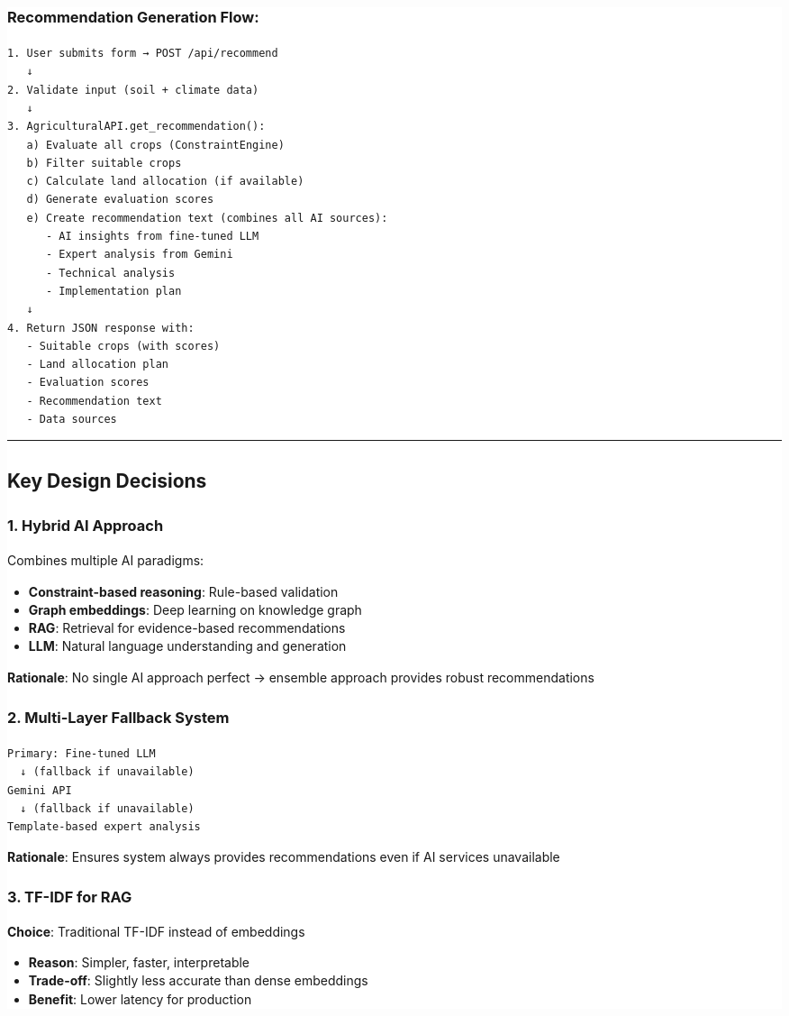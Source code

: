 ### Recommendation Generation Flow:
```
1. User submits form → POST /api/recommend
   ↓
2. Validate input (soil + climate data)
   ↓
3. AgriculturalAPI.get_recommendation():
   a) Evaluate all crops (ConstraintEngine)
   b) Filter suitable crops
   c) Calculate land allocation (if available)
   d) Generate evaluation scores
   e) Create recommendation text (combines all AI sources):
      - AI insights from fine-tuned LLM
      - Expert analysis from Gemini
      - Technical analysis
      - Implementation plan
   ↓
4. Return JSON response with:
   - Suitable crops (with scores)
   - Land allocation plan
   - Evaluation scores
   - Recommendation text
   - Data sources
```

---

## Key Design Decisions

### 1. **Hybrid AI Approach**
Combines multiple AI paradigms:
- **Constraint-based reasoning**: Rule-based validation
- **Graph embeddings**: Deep learning on knowledge graph
- **RAG**: Retrieval for evidence-based recommendations
- **LLM**: Natural language understanding and generation

**Rationale**: No single AI approach perfect → ensemble approach provides robust recommendations

### 2. **Multi-Layer Fallback System**
```
Primary: Fine-tuned LLM
  ↓ (fallback if unavailable)
Gemini API
  ↓ (fallback if unavailable)
Template-based expert analysis
```

**Rationale**: Ensures system always provides recommendations even if AI services unavailable

### 3. **TF-IDF for RAG**
**Choice**: Traditional TF-IDF instead of embeddings
- **Reason**: Simpler, faster, interpretable
- **Trade-off**: Slightly less accurate than dense embeddings
- **Benefit**: Lower latency for production
